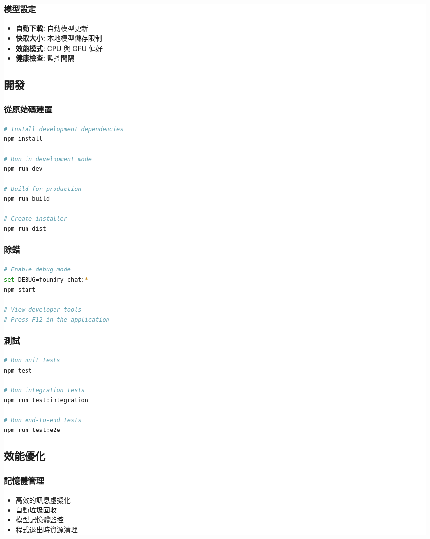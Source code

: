 ### 模型設定
- **自動下載**: 自動模型更新
- **快取大小**: 本地模型儲存限制
- **效能模式**: CPU 與 GPU 偏好
- **健康檢查**: 監控間隔

## 開發

### 從原始碼建置
```bash
# Install development dependencies
npm install

# Run in development mode
npm run dev

# Build for production
npm run build

# Create installer
npm run dist
```

### 除錯
```bash
# Enable debug mode
set DEBUG=foundry-chat:*
npm start

# View developer tools
# Press F12 in the application
```

### 測試
```bash
# Run unit tests
npm test

# Run integration tests
npm run test:integration

# Run end-to-end tests
npm run test:e2e
```

## 效能優化

### 記憶體管理
- 高效的訊息虛擬化
- 自動垃圾回收
- 模型記憶體監控
- 程式退出時資源清理
